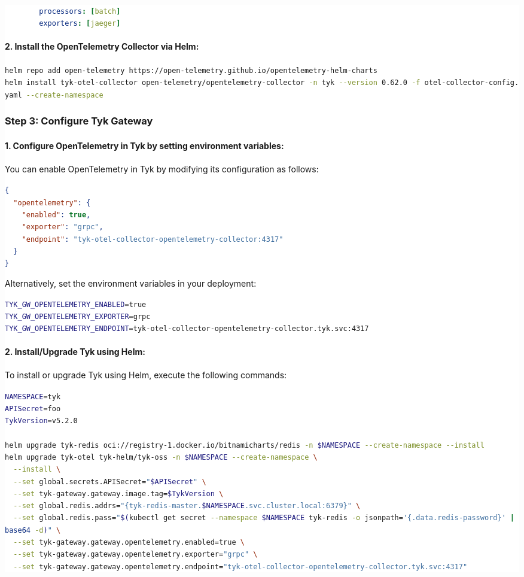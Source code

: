 ```yaml
        processors: [batch]
        exporters: [jaeger]
```

#### 2. Install the OpenTelemetry Collector via Helm:

```bash
helm repo add open-telemetry https://open-telemetry.github.io/opentelemetry-helm-charts
helm install tyk-otel-collector open-telemetry/opentelemetry-collector -n tyk --version 0.62.0 -f otel-collector-config.yaml --create-namespace
```

### Step 3: Configure Tyk Gateway

#### 1. Configure OpenTelemetry in Tyk by setting environment variables:

You can enable OpenTelemetry in Tyk by modifying its configuration as follows:

```json
{
  "opentelemetry": {
    "enabled": true,
    "exporter": "grpc",
    "endpoint": "tyk-otel-collector-opentelemetry-collector:4317"
  }
}
```

Alternatively, set the environment variables in your deployment:

```bash
TYK_GW_OPENTELEMETRY_ENABLED=true
TYK_GW_OPENTELEMETRY_EXPORTER=grpc
TYK_GW_OPENTELEMETRY_ENDPOINT=tyk-otel-collector-opentelemetry-collector.tyk.svc:4317
```

#### 2. Install/Upgrade Tyk using Helm:

To install or upgrade Tyk using Helm, execute the following commands:

```bash
NAMESPACE=tyk
APISecret=foo
TykVersion=v5.2.0

helm upgrade tyk-redis oci://registry-1.docker.io/bitnamicharts/redis -n $NAMESPACE --create-namespace --install
helm upgrade tyk-otel tyk-helm/tyk-oss -n $NAMESPACE --create-namespace \
  --install \
  --set global.secrets.APISecret="$APISecret" \
  --set tyk-gateway.gateway.image.tag=$TykVersion \
  --set global.redis.addrs="{tyk-redis-master.$NAMESPACE.svc.cluster.local:6379}" \
  --set global.redis.pass="$(kubectl get secret --namespace $NAMESPACE tyk-redis -o jsonpath='{.data.redis-password}' | base64 -d)" \
  --set tyk-gateway.gateway.opentelemetry.enabled=true \
  --set tyk-gateway.gateway.opentelemetry.exporter="grpc" \
  --set tyk-gateway.gateway.opentelemetry.endpoint="tyk-otel-collector-opentelemetry-collector.tyk.svc:4317"
```
